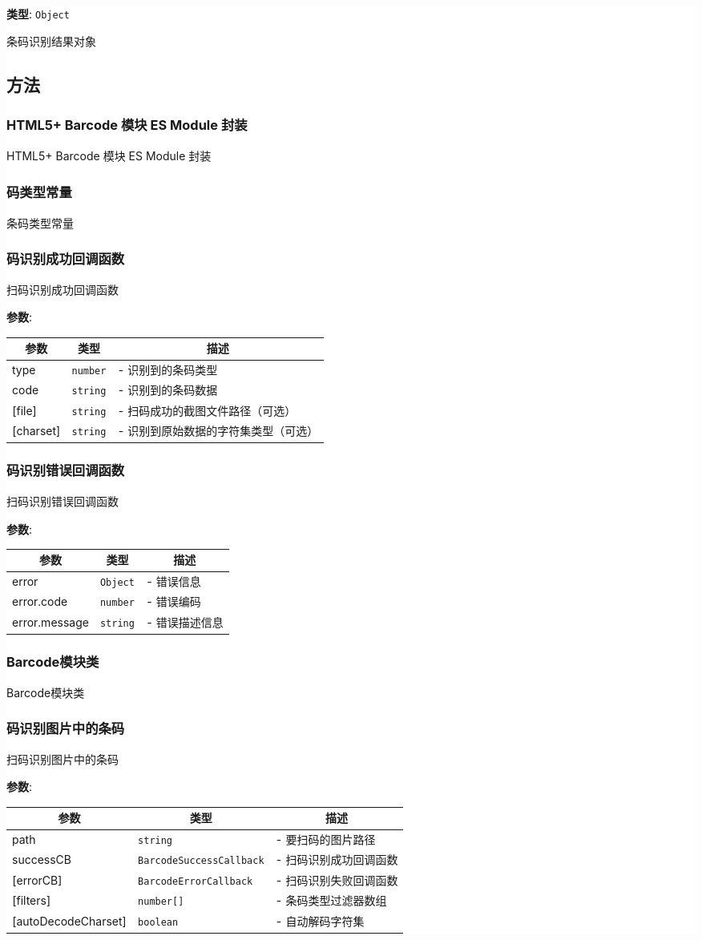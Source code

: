 **类型**: `Object`

条码识别结果对象

## 方法

### HTML5+ Barcode 模块 ES Module 封装

HTML5+ Barcode 模块 ES Module 封装

### 码类型常量

条码类型常量

### 码识别成功回调函数

扫码识别成功回调函数

**参数**:

| 参数 | 类型 | 描述 |
|------|------|------|
| type | `number` | - 识别到的条码类型 |
| code | `string` | - 识别到的条码数据 |
| [file] | `string` | - 扫码成功的截图文件路径（可选） |
| [charset] | `string` | - 识别到原始数据的字符集类型（可选） |

### 码识别错误回调函数

扫码识别错误回调函数

**参数**:

| 参数 | 类型 | 描述 |
|------|------|------|
| error | `Object` | - 错误信息 |
| error.code | `number` | - 错误编码 |
| error.message | `string` | - 错误描述信息 |

### Barcode模块类

Barcode模块类

### 码识别图片中的条码

扫码识别图片中的条码

**参数**:

| 参数 | 类型 | 描述 |
|------|------|------|
| path | `string` | - 要扫码的图片路径 |
| successCB | `BarcodeSuccessCallback` | - 扫码识别成功回调函数 |
| [errorCB] | `BarcodeErrorCallback` | - 扫码识别失败回调函数 |
| [filters] | `number[]` | - 条码类型过滤器数组 |
| [autoDecodeCharset] | `boolean` | - 自动解码字符集 |
